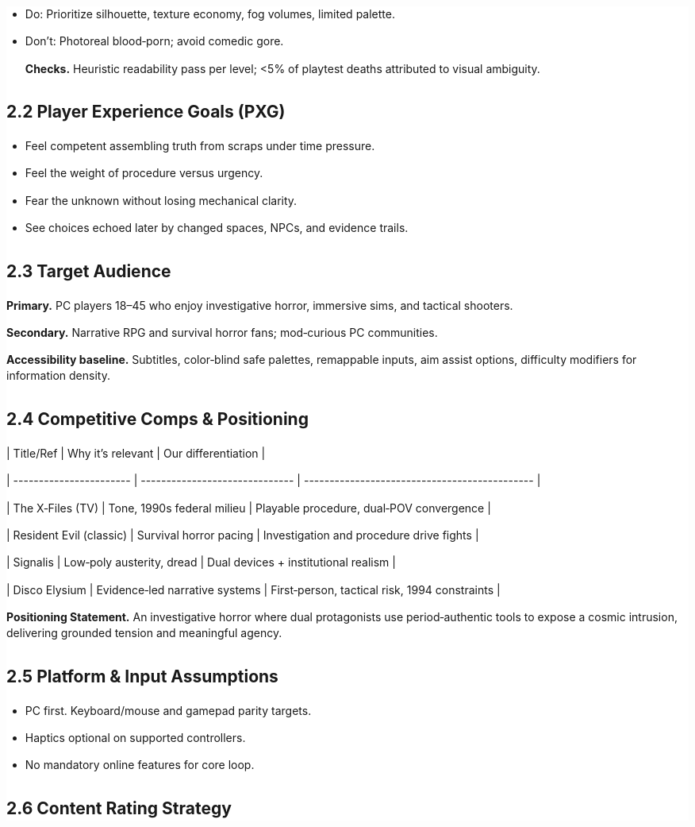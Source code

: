 * Do: Prioritize silhouette, texture economy, fog volumes, limited palette.

* Don’t: Photoreal blood‑porn; avoid comedic gore.

  **Checks.** Heuristic readability pass per level; \<5% of playtest deaths attributed to visual ambiguity.

## **2.2 Player Experience Goals (PXG)**

* Feel competent assembling truth from scraps under time pressure.

* Feel the weight of procedure versus urgency.

* Fear the unknown without losing mechanical clarity.

* See choices echoed later by changed spaces, NPCs, and evidence trails.

## **2.3 Target Audience**

**Primary.** PC players 18–45 who enjoy investigative horror, immersive sims, and tactical shooters.

**Secondary.** Narrative RPG and survival horror fans; mod‑curious PC communities.

**Accessibility baseline.** Subtitles, color‑blind safe palettes, remappable inputs, aim assist options, difficulty modifiers for information density.

## **2.4 Competitive Comps & Positioning**

| Title/Ref               | Why it’s relevant              | Our differentiation                           |

| \----------------------- | \------------------------------ | \--------------------------------------------- |

| The X‑Files (TV)        | Tone, 1990s federal milieu     | Playable procedure, dual‑POV convergence      |

| Resident Evil (classic) | Survival horror pacing         | Investigation and procedure drive fights      |

| Signalis                | Low‑poly austerity, dread      | Dual devices + institutional realism          |

| Disco Elysium           | Evidence‑led narrative systems | First‑person, tactical risk, 1994 constraints |

**Positioning Statement.** An investigative horror where dual protagonists use period‑authentic tools to expose a cosmic intrusion, delivering grounded tension and meaningful agency.

## **2.5 Platform & Input Assumptions**

* PC first. Keyboard/mouse and gamepad parity targets.

* Haptics optional on supported controllers.

* No mandatory online features for core loop.

## **2.6 Content Rating Strategy**
